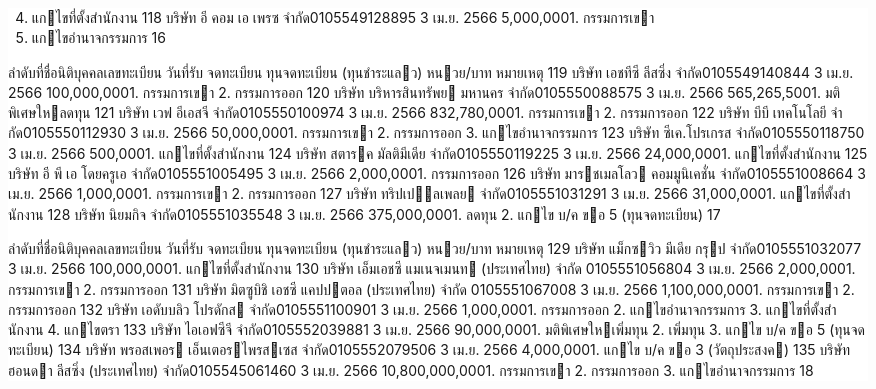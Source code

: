 4. แกไขที่ตั้งสํานักงาน
118 บริษัท อี คอม เอ เพรซ จํากัด0105549128895 3 เม.ย. 2566   5,000,0001. กรรมการเขา
2. แกไขอํานาจกรรมการ
16

ลําดับที่ชื่อนิติบุคคลเลขทะเบียน
วันที่รับ
 จดทะเบียน
ทุนจดทะเบียน
(ทุนชําระแลว)
หนวย/บาท
หมายเหตุ
119 บริษัท เอชทีซี ลีสซิ่ง จํากัด0105549140844 3 เม.ย. 2566  100,000,0001. กรรมการเขา
2. กรรมการออก
120 บริษัท บริหารสินทรัพย มหานคร  จํากัด0105550088575 3 เม.ย. 2566  565,265,5001. มติพิเศษใหลดทุน
121 บริษัท เวฟ อีเอสจี จํากัด0105550100974 3 เม.ย. 2566  832,780,0001. กรรมการเขา
2. กรรมการออก
122 บริษัท บีบี เทคโนโลยี จํากัด0105550112930 3 เม.ย. 2566  50,000,0001. กรรมการเขา
2. กรรมการออก
3. แกไขอํานาจกรรมการ
123 บริษัท ซีเค.โปรเกรส จํากัด0105550118750 3 เม.ย. 2566   500,0001. แกไขที่ตั้งสํานักงาน
124 บริษัท สตารค มัลติมีเดีย  จํากัด0105550119225 3 เม.ย. 2566  24,000,0001. แกไขที่ตั้งสํานักงาน
125 บริษัท อี พี เอ โดยครูเอ  จํากัด0105551005495 3 เม.ย. 2566   2,000,0001. กรรมการออก
126 บริษัท มารชเมลโลว คอมมูนิเคชั่น  จํากัด0105551008664 3 เม.ย. 2566   1,000,0001. กรรมการเขา
2. กรรมการออก
127 บริษัท ทริปเปลเพลย จํากัด0105551031291 3 เม.ย. 2566  31,000,0001. แกไขที่ตั้งสํานักงาน
128 บริษัท นิยมกิจ จํากัด0105551035548 3 เม.ย. 2566  375,000,0001. ลดทุน
2. แกไข บ/ค ขอ 5 (ทุนจดทะเบียน)
17

ลําดับที่ชื่อนิติบุคคลเลขทะเบียน
วันที่รับ
 จดทะเบียน
ทุนจดทะเบียน
(ทุนชําระแลว)
หนวย/บาท
หมายเหตุ
129 บริษัท แม็กซวิว มีเดีย กรุป จํากัด0105551032077 3 เม.ย. 2566  100,000,0001. แกไขที่ตั้งสํานักงาน
130 บริษัท เอ็มเอชซี แมเนจเมนท (ประเทศไทย) จํากัด   0105551056804 3 เม.ย. 2566   2,000,0001. กรรมการเขา
2. กรรมการออก
131 บริษัท มิตซูบิชิ เอชซี แคปปตอล (ประเทศไทย) จํากัด  0105551067008 3 เม.ย. 2566 1,100,000,0001. กรรมการเขา
2. กรรมการออก
132 บริษัท เอดับบลิว โปรดักส จํากัด0105551100901 3 เม.ย. 2566   1,000,0001. กรรมการออก
2. แกไขอํานาจกรรมการ
3. แกไขที่ตั้งสํานักงาน
4. แกไขตรา
133 บริษัท ไอเอฟซีจี จํากัด0105552039881 3 เม.ย. 2566  90,000,0001. มติพิเศษใหเพิ่มทุน
2. เพิ่มทุน
3. แกไข บ/ค ขอ 5 (ทุนจดทะเบียน)
134 บริษัท พรอสเพอร เอ็นเตอรไพรสเซส จํากัด0105552079506 3 เม.ย. 2566   4,000,0001. แกไข บ/ค ขอ 3 (วัตถุประสงค)
135 บริษัท ฮอนดา ลีสซิ่ง (ประเทศไทย) จํากัด0105545061460 3 เม.ย. 2566 10,800,000,0001. กรรมการเขา
2. กรรมการออก
3. แกไขอํานาจกรรมการ
18
